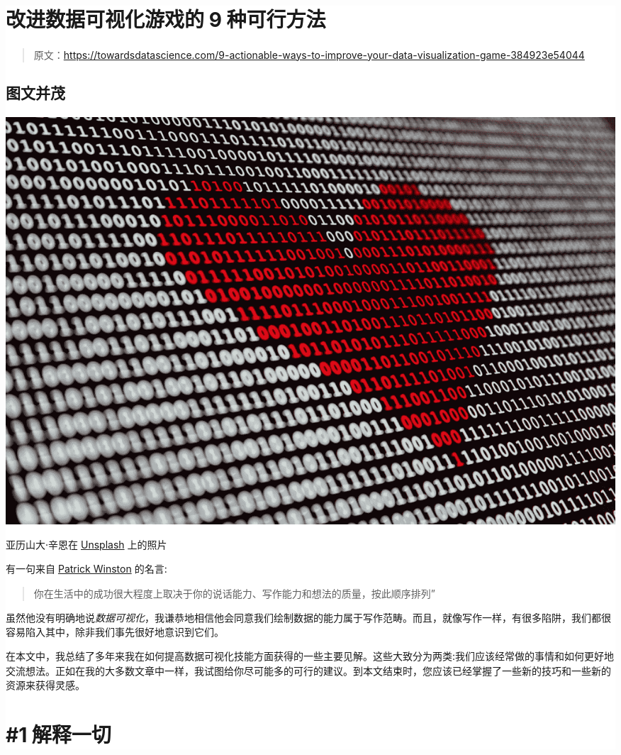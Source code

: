 # 改进数据可视化游戏的 9 种可行方法

> 原文：<https://towardsdatascience.com/9-actionable-ways-to-improve-your-data-visualization-game-384923e54044>

## 图文并茂

![](img/dc296e0b84567f5b2946256dc44d665b.png)

亚历山大·辛恩在 [Unsplash](https://unsplash.com?utm_source=medium&utm_medium=referral) 上的照片

有一句来自 [Patrick Winston](www.youtube.com/watch?v=Unzc731iCUY) 的名言:

> 你在生活中的成功很大程度上取决于你的说话能力、写作能力和想法的质量，按此顺序排列”

虽然他没有明确地说*数据可视化*，我谦恭地相信他会同意我们绘制数据的能力属于写作范畴。而且，就像写作一样，有很多陷阱，我们都很容易陷入其中，除非我们事先很好地意识到它们。

在本文中，我总结了多年来我在如何提高数据可视化技能方面获得的一些主要见解。这些大致分为两类:我们应该经常做的事情和如何更好地交流想法。正如在我的大多数文章中一样，我试图给你尽可能多的可行的建议。到本文结束时，您应该已经掌握了一些新的技巧和一些新的资源来获得灵感。

# #1 解释一切
